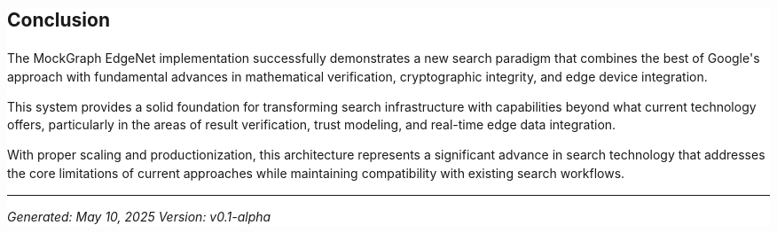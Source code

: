 ## Conclusion

The MockGraph EdgeNet implementation successfully demonstrates a new search paradigm that combines the best of Google's approach with fundamental advances in mathematical verification, cryptographic integrity, and edge device integration.

This system provides a solid foundation for transforming search infrastructure with capabilities beyond what current technology offers, particularly in the areas of result verification, trust modeling, and real-time edge data integration.

With proper scaling and productionization, this architecture represents a significant advance in search technology that addresses the core limitations of current approaches while maintaining compatibility with existing search workflows.

---

*Generated: May 10, 2025*
*Version: v0.1-alpha*
